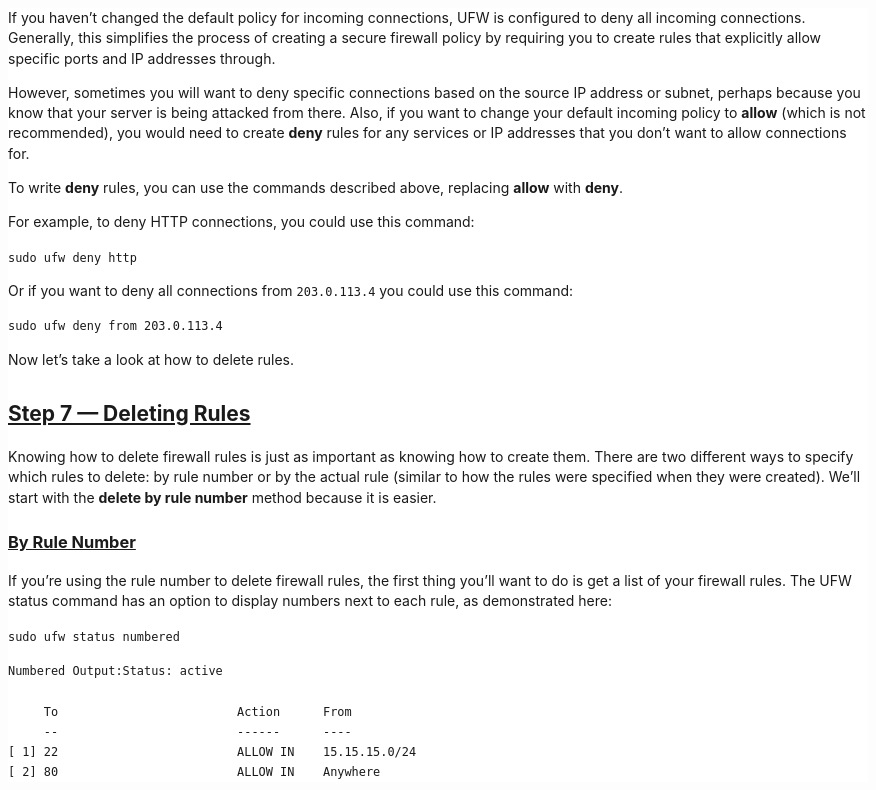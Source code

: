 If you haven’t changed the default policy for incoming connections, UFW is configured to deny all incoming connections. Generally, this simplifies the process of creating a secure firewall policy by requiring you to create rules that explicitly allow specific ports and IP addresses through.

However, sometimes you will want to deny specific connections based on the source IP address or subnet, perhaps because you know that your server is being attacked from there. Also, if you want to change your default incoming policy to **allow** (which is not recommended), you would need to create **deny** rules for any services or IP addresses that you don’t want to allow connections for.

To write **deny** rules, you can use the commands described above, replacing **allow** with **deny**.

For example, to deny HTTP connections, you could use this command:

```
sudo ufw deny http
```

Or if you want to deny all connections from `203.0.113.4` you could use this command:

```
sudo ufw deny from 203.0.113.4
```

Now let’s take a look at how to delete rules.

## [Step 7 — Deleting Rules](https://www.digitalocean.com/community/tutorials/how-to-set-up-a-firewall-with-ufw-on-ubuntu-20-04#step-7-deleting-rules)[](https://www.digitalocean.com/community/tutorials/how-to-set-up-a-firewall-with-ufw-on-ubuntu-20-04#step-7-deleting-rules)

Knowing how to delete firewall rules is just as important as knowing how to create them. There are two different ways to specify which rules to delete: by rule number or by the actual rule (similar to how the rules were specified when they were created). We’ll start with the **delete by rule number** method because it is easier.

### [By Rule Number](https://www.digitalocean.com/community/tutorials/how-to-set-up-a-firewall-with-ufw-on-ubuntu-20-04#by-rule-number)[](https://www.digitalocean.com/community/tutorials/how-to-set-up-a-firewall-with-ufw-on-ubuntu-20-04#by-rule-number)

If you’re using the rule number to delete firewall rules, the first thing you’ll want to do is get a list of your firewall rules. The UFW status command has an option to display numbers next to each rule, as demonstrated here:

```
sudo ufw status numbered
```

```
Numbered Output:Status: active

     To                         Action      From
     --                         ------      ----
[ 1] 22                         ALLOW IN    15.15.15.0/24
[ 2] 80                         ALLOW IN    Anywhere
```

